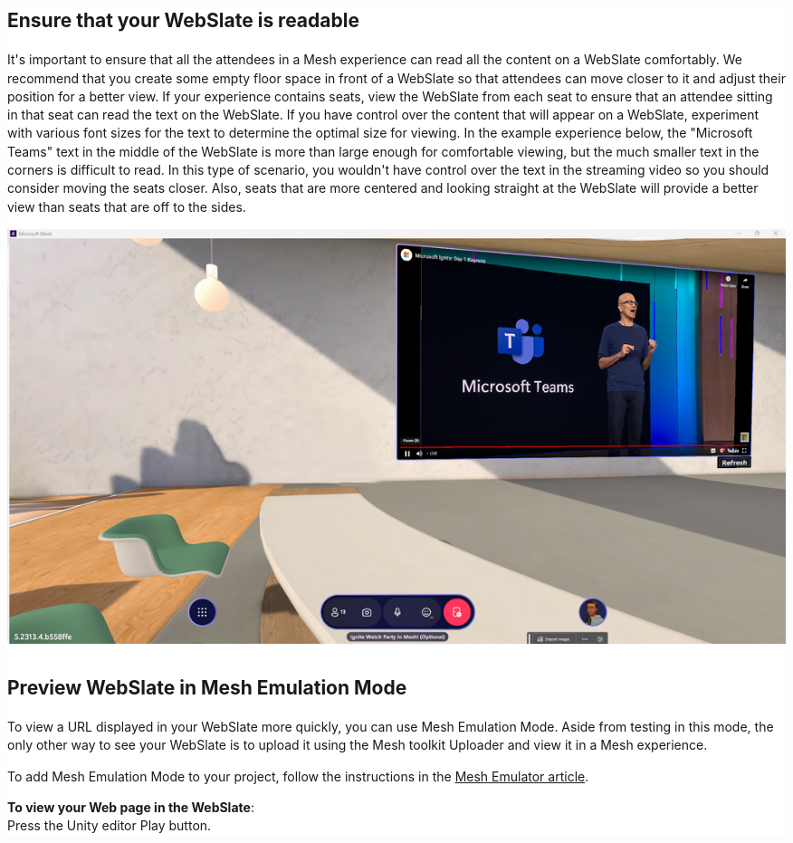 ## Ensure that your WebSlate is readable

It's important to ensure that all the attendees in a Mesh experience can read all the content on a WebSlate comfortably. We recommend that you create some empty floor space in front of a WebSlate so that attendees can move closer to it and adjust their position for a better view. If your experience contains seats, view the WebSlate from each seat to ensure that an attendee sitting in that seat can read the text on the WebSlate. If you have control over the content that will appear on a WebSlate, experiment with various font sizes for the text to determine the optimal size for viewing. In the example experience below, the "Microsoft Teams" text in the middle of the WebSlate is more than large enough for comfortable viewing, but the much smaller text in the corners is difficult to read. In this type of scenario, you wouldn't have control over the text in the streaming video so you should consider moving the seats closer. Also, seats that are more centered and looking straight at the WebSlate will provide a better view than seats that are off to the sides.

![A view inside a Mesh experience that contains a WebSlate with large and small text.](../../media/enhance-your-environment/web_content/004-webslate-large-and-small-text.png)

## Preview WebSlate in Mesh Emulation Mode

To view a URL displayed in your WebSlate more quickly, you can use Mesh Emulation Mode. Aside from testing in this mode, the only other way to see your WebSlate is to upload it using the Mesh toolkit Uploader and view it in a Mesh experience.

To add Mesh Emulation Mode to your project, follow the instructions in the [Mesh Emulator article](../debug-and-optimize-performance/mesh-emulator.md).

**To view your Web page in the WebSlate**:  
Press the Unity editor Play button.
